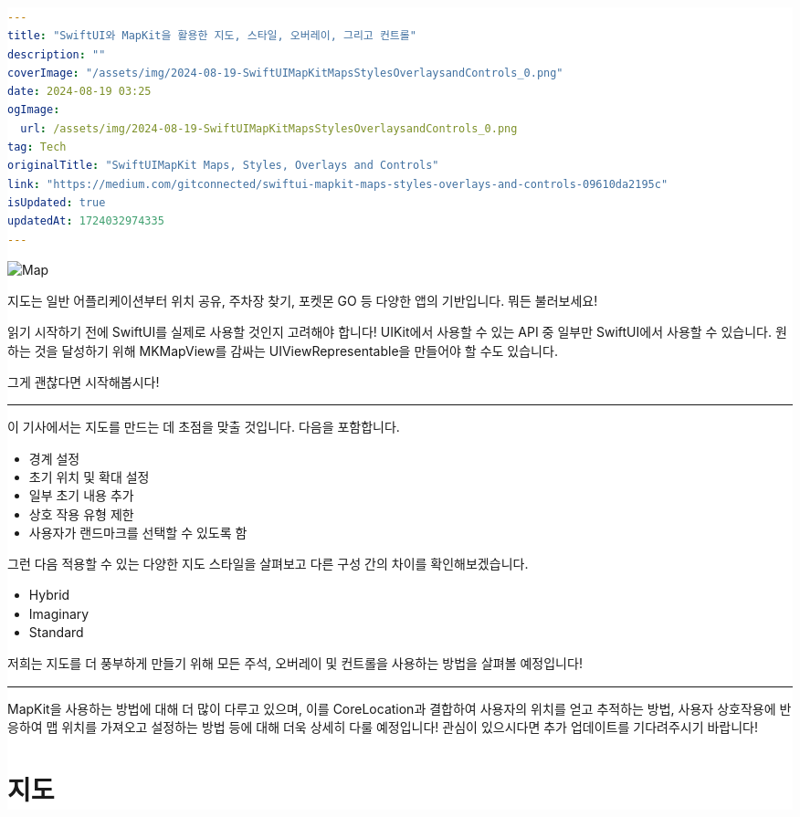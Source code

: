 ```yaml
---
title: "SwiftUI와 MapKit을 활용한 지도, 스타일, 오버레이, 그리고 컨트롤"
description: ""
coverImage: "/assets/img/2024-08-19-SwiftUIMapKitMapsStylesOverlaysandControls_0.png"
date: 2024-08-19 03:25
ogImage: 
  url: /assets/img/2024-08-19-SwiftUIMapKitMapsStylesOverlaysandControls_0.png
tag: Tech
originalTitle: "SwiftUIMapKit Maps, Styles, Overlays and Controls"
link: "https://medium.com/gitconnected/swiftui-mapkit-maps-styles-overlays-and-controls-09610da2195c"
isUpdated: true
updatedAt: 1724032974335
---
```




![Map](/assets/img/2024-08-19-SwiftUIMapKitMapsStylesOverlaysandControls_0.png)

지도는 일반 어플리케이션부터 위치 공유, 주차장 찾기, 포켓몬 GO 등 다양한 앱의 기반입니다. 뭐든 불러보세요!

읽기 시작하기 전에 SwiftUI를 실제로 사용할 것인지 고려해야 합니다! UIKit에서 사용할 수 있는 API 중 일부만 SwiftUI에서 사용할 수 있습니다. 원하는 것을 달성하기 위해 MKMapView를 감싸는 UIViewRepresentable을 만들어야 할 수도 있습니다.

그게 괜찮다면 시작해봅시다!


<div class="content-ad"></div>

--- --- --- --- --- --- --- --- --- --- --- --- --- --- --- --- ---

이 기사에서는 지도를 만드는 데 초점을 맞출 것입니다. 다음을 포함합니다.

- 경계 설정
- 초기 위치 및 확대 설정
- 일부 초기 내용 추가
- 상호 작용 유형 제한
- 사용자가 랜드마크를 선택할 수 있도록 함

그런 다음 적용할 수 있는 다양한 지도 스타일을 살펴보고 다른 구성 간의 차이를 확인해보겠습니다.

<div class="content-ad"></div>

- Hybrid
- Imaginary
- Standard

저희는 지도를 더 풍부하게 만들기 위해 모든 주석, 오버레이 및 컨트롤을 사용하는 방법을 살펴볼 예정입니다!

---

MapKit을 사용하는 방법에 대해 더 많이 다루고 있으며, 이를 CoreLocation과 결합하여 사용자의 위치를 얻고 추적하는 방법, 사용자 상호작용에 반응하여 맵 위치를 가져오고 설정하는 방법 등에 대해 더욱 상세히 다룰 예정입니다! 관심이 있으시다면 추가 업데이트를 기다려주시기 바랍니다!

<div class="content-ad"></div>

# 지도
